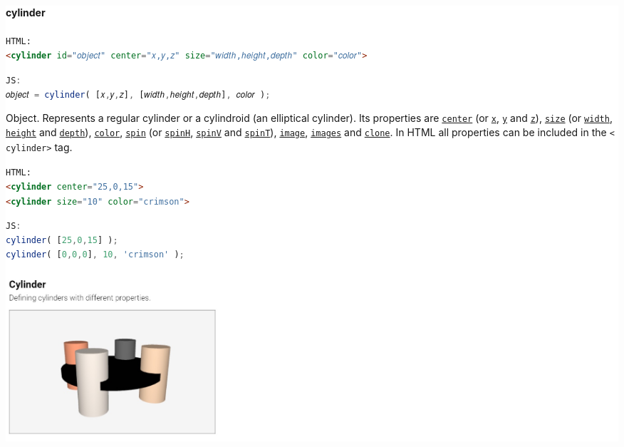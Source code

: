 

#### cylinder
```html
HTML:
<cylinder id="𝑜𝑏𝑗𝑒𝑐𝑡" center="𝑥,𝑦,𝑧" size="𝑤𝑖𝑑𝑡ℎ,ℎ𝑒𝑖𝑔ℎ𝑡,𝑑𝑒𝑝𝑡ℎ" color="𝑐𝑜𝑙𝑜𝑟">
```
```js
JS:
𝑜𝑏𝑗𝑒𝑐𝑡 = cylinder( [𝑥,𝑦,𝑧], [𝑤𝑖𝑑𝑡ℎ,ℎ𝑒𝑖𝑔ℎ𝑡,𝑑𝑒𝑝𝑡ℎ], 𝑐𝑜𝑙𝑜𝑟 );
```
Object. Represents a regular cylinder or a cylindroid (an elliptical cylinder). Its properties are [`center`](user-guide-properties.md#center) (or [`x`](user-guide-properties.md#x-y-z), [`y`](user-guide-properties.md#x-y-z) and [`z`](user-guide-properties.md#x-y-z)), [`size`](user-guide-properties.md#size) (or [`width`](user-guide-properties.md#width-height-depth), [`height`](user-guide-properties.md#width-height-depth) and [`depth`](user-guide-properties.md#width-height-depth)), [`color`](user-guide-properties.md#color), [`spin`](user-guide-properties.md#spin) (or [`spinH`](user-guide-properties.md#spinh-spinv-spint), [`spinV`](user-guide-properties.md#spinh-spinv-spint) and [`spinT`](user-guide-properties.md#spinh-spinv-spint)), [`image`](user-guide-properties.md#image), [`images`](user-guide-properties.md#images) and [`clone`](user-guide-properties.md#clone). In HTML all properties can be included in the `<cylinder>` tag.

```html
HTML:
<cylinder center="25,0,15">
<cylinder size="10" color="crimson">
```
```js
JS:
cylinder( [25,0,15] );
cylinder( [0,0,0], 10, 'crimson' );
```

[<kbd><img src="../examples/snapshots/cylinder.jpg" width="300"></kbd>](../examples/cylinder.html)